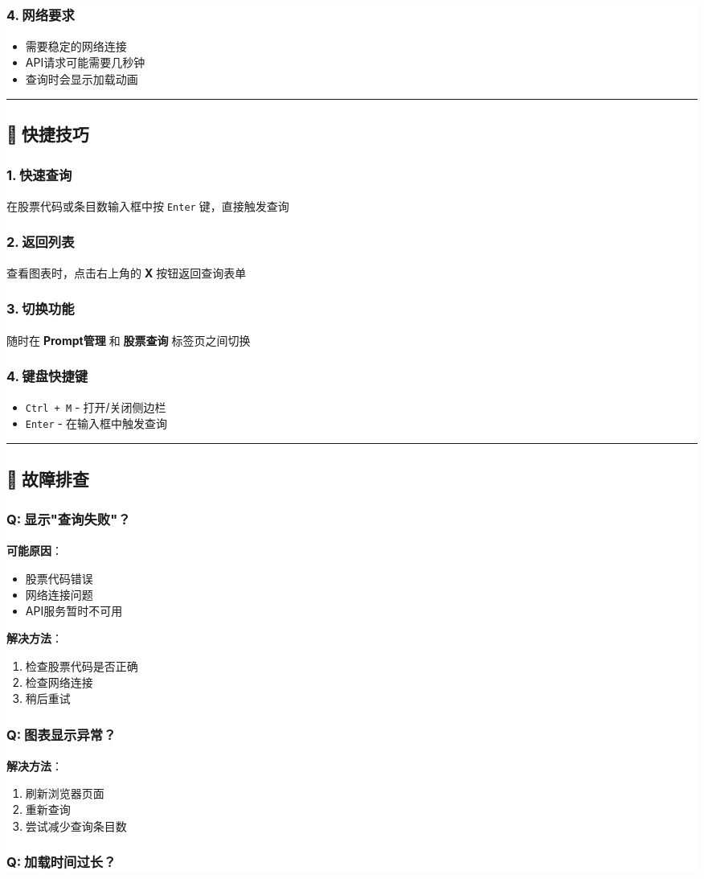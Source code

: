 ### 4. 网络要求

- 需要稳定的网络连接
- API请求可能需要几秒钟
- 查询时会显示加载动画

---

## 🎯 快捷技巧

### 1. 快速查询

在股票代码或条目数输入框中按 `Enter` 键，直接触发查询

### 2. 返回列表

查看图表时，点击右上角的 **X** 按钮返回查询表单

### 3. 切换功能

随时在 **Prompt管理** 和 **股票查询** 标签页之间切换

### 4. 键盘快捷键

- `Ctrl + M` - 打开/关闭侧边栏
- `Enter` - 在输入框中触发查询

---

## 🔧 故障排查

### Q: 显示"查询失败"？

**可能原因**：
- 股票代码错误
- 网络连接问题
- API服务暂时不可用

**解决方法**：
1. 检查股票代码是否正确
2. 检查网络连接
3. 稍后重试

### Q: 图表显示异常？

**解决方法**：
1. 刷新浏览器页面
2. 重新查询
3. 尝试减少查询条目数

### Q: 加载时间过长？
